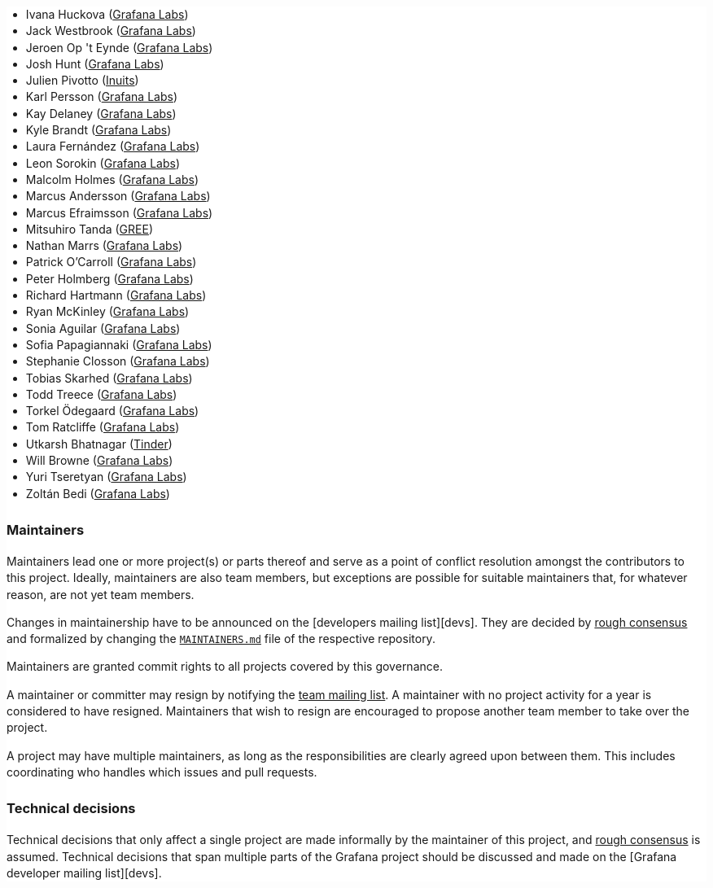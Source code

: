 - Ivana Huckova ([Grafana Labs](https://grafana.com/))
- Jack Westbrook ([Grafana Labs](https://grafana.com/))
- Jeroen Op 't Eynde ([Grafana Labs](https://grafana.com/))
- Josh Hunt ([Grafana Labs](https://grafana.com/))
- Julien Pivotto ([Inuits](https://inuits.eu/))
- Karl Persson ([Grafana Labs](https://grafana.com/))
- Kay Delaney ([Grafana Labs](https://grafana.com/))
- Kyle Brandt ([Grafana Labs](https://grafana.com/))
- Laura Fernández ([Grafana Labs](https://grafana.com/))
- Leon Sorokin ([Grafana Labs](https://grafana.com/))
- Malcolm Holmes ([Grafana Labs](https://grafana.com/))
- Marcus Andersson ([Grafana Labs](https://grafana.com/))
- Marcus Efraimsson ([Grafana Labs](https://grafana.com/))
- Mitsuhiro Tanda ([GREE](https://corp.gree.net/jp/en/))
- Nathan Marrs ([Grafana Labs](https://grafana.com/))
- Patrick O’Carroll ([Grafana Labs](https://grafana.com/))
- Peter Holmberg ([Grafana Labs](https://grafana.com/))
- Richard Hartmann ([Grafana Labs](https://grafana.com/))
- Ryan McKinley ([Grafana Labs](https://grafana.com/))
- Sonia Aguilar ([Grafana Labs](https://grafana.com/))
- Sofia Papagiannaki ([Grafana Labs](https://grafana.com/))
- Stephanie Closson ([Grafana Labs](https://grafana.com/))
- Tobias Skarhed ([Grafana Labs](https://grafana.com/))
- Todd Treece ([Grafana Labs](https://grafana.com/))
- Torkel Ödegaard ([Grafana Labs](https://grafana.com/))
- Tom Ratcliffe ([Grafana Labs](https://grafana.com/))
- Utkarsh Bhatnagar ([Tinder](https://www.tinder.com/))
- Will Browne ([Grafana Labs](https://grafana.com/))
- Yuri Tseretyan ([Grafana Labs](https://grafana.com/))
- Zoltán Bedi ([Grafana Labs](https://grafana.com/))

### Maintainers

Maintainers lead one or more project(s) or parts thereof and serve as a point of conflict resolution amongst the contributors to this project. Ideally, maintainers are also team members, but exceptions are possible for suitable maintainers that, for whatever reason, are not yet team members.

Changes in maintainership have to be announced on the [developers mailing list][devs]. They are decided by [rough consensus](#consensus) and formalized by changing the [`MAINTAINERS.md`][maintainers] file of the respective repository.

Maintainers are granted commit rights to all projects covered by this governance.

A maintainer or committer may resign by notifying the [team mailing list][team]. A maintainer with no project activity for a year is considered to have resigned. Maintainers that wish to resign are encouraged to propose another team member to take over the project.

A project may have multiple maintainers, as long as the responsibilities are clearly agreed upon between them. This includes coordinating who handles which issues and pull requests.

### Technical decisions

Technical decisions that only affect a single project are made informally by the maintainer of this project, and [rough consensus](#consensus) is assumed. Technical decisions that span multiple parts of the Grafana project should be discussed and made on the [Grafana developer mailing list][devs].


[coc]: https://github.com/grafana/grafana/blob/main/CODE_OF_CONDUCT.md
[maintainers]: https://github.com/grafana/grafana/blob/main/MAINTAINERS.md
[rough]: https://tools.ietf.org/html/rfc7282
[team]: https://groups.google.com/forum/#!forum/grafana-team